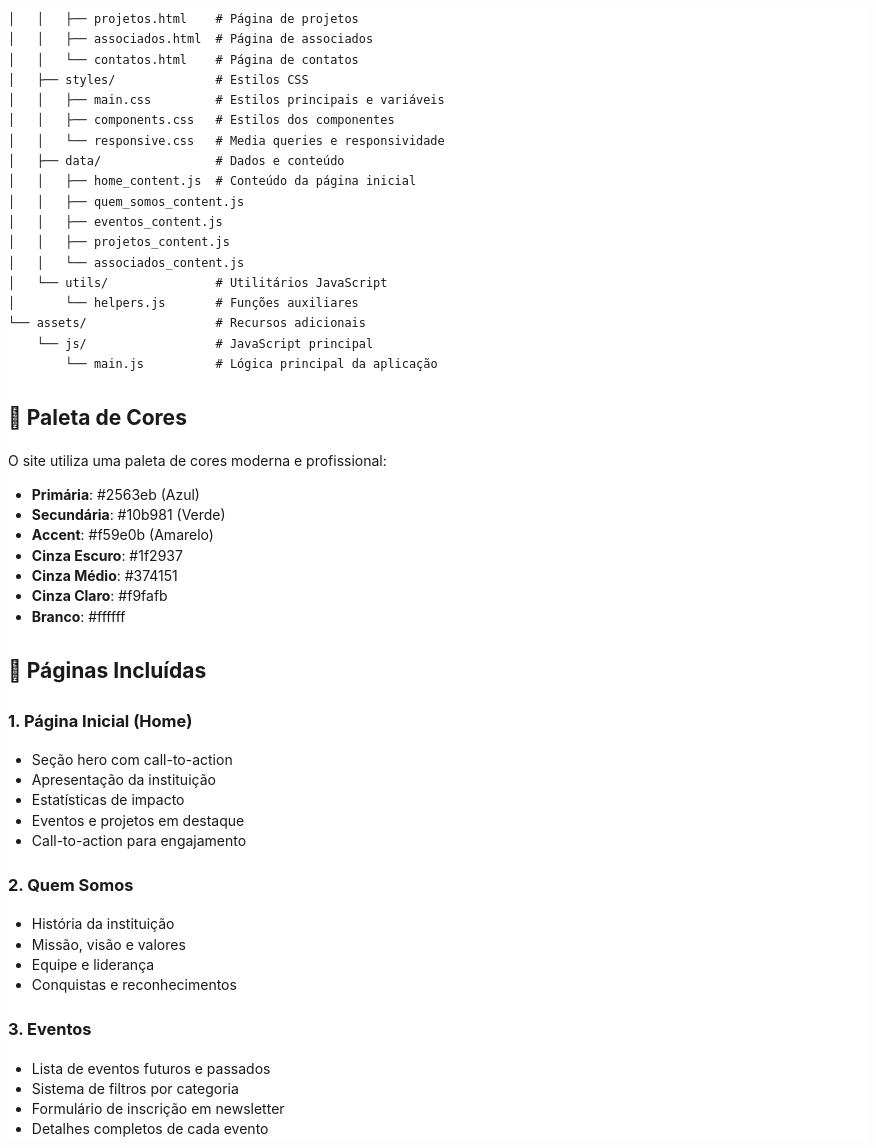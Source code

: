 ```
│   │   ├── projetos.html    # Página de projetos
│   │   ├── associados.html  # Página de associados
│   │   └── contatos.html    # Página de contatos
│   ├── styles/              # Estilos CSS
│   │   ├── main.css         # Estilos principais e variáveis
│   │   ├── components.css   # Estilos dos componentes
│   │   └── responsive.css   # Media queries e responsividade
│   ├── data/                # Dados e conteúdo
│   │   ├── home_content.js  # Conteúdo da página inicial
│   │   ├── quem_somos_content.js
│   │   ├── eventos_content.js
│   │   ├── projetos_content.js
│   │   └── associados_content.js
│   └── utils/               # Utilitários JavaScript
│       └── helpers.js       # Funções auxiliares
└── assets/                  # Recursos adicionais
    └── js/                  # JavaScript principal
        └── main.js          # Lógica principal da aplicação
```

## 🎨 Paleta de Cores

O site utiliza uma paleta de cores moderna e profissional:

- **Primária**: #2563eb (Azul)
- **Secundária**: #10b981 (Verde)
- **Accent**: #f59e0b (Amarelo)
- **Cinza Escuro**: #1f2937
- **Cinza Médio**: #374151
- **Cinza Claro**: #f9fafb
- **Branco**: #ffffff

## 📱 Páginas Incluídas

### 1. **Página Inicial (Home)**
- Seção hero com call-to-action
- Apresentação da instituição
- Estatísticas de impacto
- Eventos e projetos em destaque
- Call-to-action para engajamento

### 2. **Quem Somos**
- História da instituição
- Missão, visão e valores
- Equipe e liderança
- Conquistas e reconhecimentos

### 3. **Eventos**
- Lista de eventos futuros e passados
- Sistema de filtros por categoria
- Formulário de inscrição em newsletter
- Detalhes completos de cada evento
